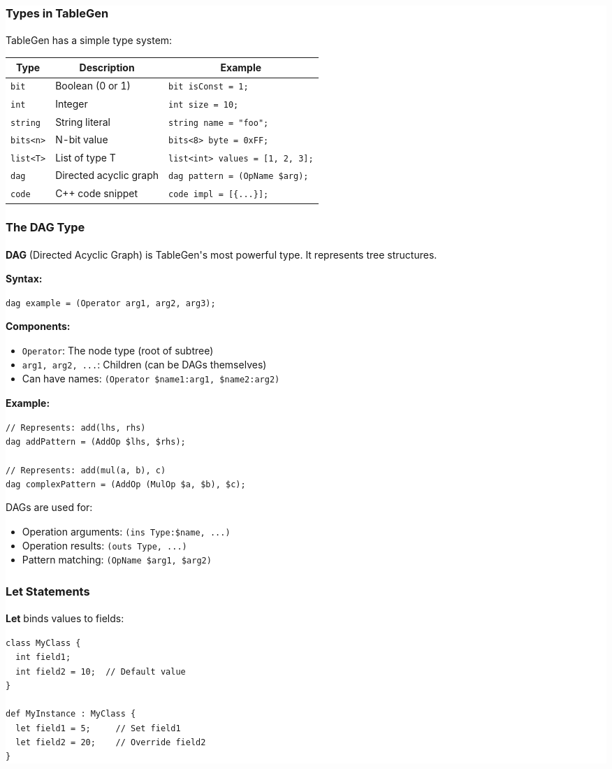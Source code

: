 ### Types in TableGen

TableGen has a simple type system:

| Type | Description | Example |
|------|-------------|---------|
| `bit` | Boolean (0 or 1) | `bit isConst = 1;` |
| `int` | Integer | `int size = 10;` |
| `string` | String literal | `string name = "foo";` |
| `bits<n>` | N-bit value | `bits<8> byte = 0xFF;` |
| `list<T>` | List of type T | `list<int> values = [1, 2, 3];` |
| `dag` | Directed acyclic graph | `dag pattern = (OpName $arg);` |
| `code` | C++ code snippet | `code impl = [{...}];` |

### The DAG Type

**DAG** (Directed Acyclic Graph) is TableGen's most powerful type. It represents tree structures.

**Syntax:**
```tablegen
dag example = (Operator arg1, arg2, arg3);
```

**Components:**
- `Operator`: The node type (root of subtree)
- `arg1, arg2, ...`: Children (can be DAGs themselves)
- Can have names: `(Operator $name1:arg1, $name2:arg2)`

**Example:**
```tablegen
// Represents: add(lhs, rhs)
dag addPattern = (AddOp $lhs, $rhs);

// Represents: add(mul(a, b), c)
dag complexPattern = (AddOp (MulOp $a, $b), $c);
```

DAGs are used for:
- Operation arguments: `(ins Type:$name, ...)`
- Operation results: `(outs Type, ...)`
- Pattern matching: `(OpName $arg1, $arg2)`

### Let Statements

**Let** binds values to fields:

```tablegen
class MyClass {
  int field1;
  int field2 = 10;  // Default value
}

def MyInstance : MyClass {
  let field1 = 5;     // Set field1
  let field2 = 20;    // Override field2
}
```
